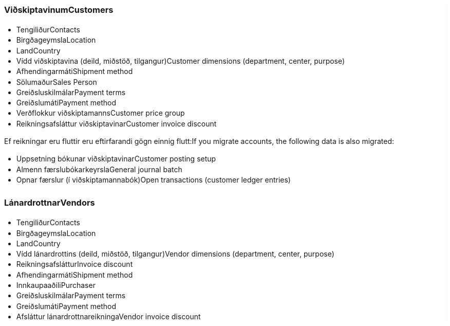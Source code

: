 ### <a name="customers"></a><span data-ttu-id="e2bdf-110">Viðskiptavinum</span><span class="sxs-lookup"><span data-stu-id="e2bdf-110">Customers</span></span>

* <span data-ttu-id="e2bdf-111">Tengiliður</span><span class="sxs-lookup"><span data-stu-id="e2bdf-111">Contacts</span></span>  
* <span data-ttu-id="e2bdf-112">Birgðageymsla</span><span class="sxs-lookup"><span data-stu-id="e2bdf-112">Location</span></span>
* <span data-ttu-id="e2bdf-113">Land</span><span class="sxs-lookup"><span data-stu-id="e2bdf-113">Country</span></span>
* <span data-ttu-id="e2bdf-114">Vídd viðskiptavina (deild, miðstöð, tilgangur)</span><span class="sxs-lookup"><span data-stu-id="e2bdf-114">Customer dimensions (department, center, purpose)</span></span>
* <span data-ttu-id="e2bdf-115">Afhendingarmáti</span><span class="sxs-lookup"><span data-stu-id="e2bdf-115">Shipment method</span></span>
* <span data-ttu-id="e2bdf-116">Sölumaður</span><span class="sxs-lookup"><span data-stu-id="e2bdf-116">Sales Person</span></span>
* <span data-ttu-id="e2bdf-117">Greiðsluskilmálar</span><span class="sxs-lookup"><span data-stu-id="e2bdf-117">Payment terms</span></span>
* <span data-ttu-id="e2bdf-118">Greiðslumáti</span><span class="sxs-lookup"><span data-stu-id="e2bdf-118">Payment method</span></span>
* <span data-ttu-id="e2bdf-119">Verðflokkur viðskiptamanns</span><span class="sxs-lookup"><span data-stu-id="e2bdf-119">Customer price group</span></span>
* <span data-ttu-id="e2bdf-120">Reikningsafsláttur viðskiptavinar</span><span class="sxs-lookup"><span data-stu-id="e2bdf-120">Customer invoice discount</span></span>

<span data-ttu-id="e2bdf-121">Ef reikningar eru fluttir eru eftirfarandi gögn einnig flutt:</span><span class="sxs-lookup"><span data-stu-id="e2bdf-121">If you migrate accounts, the following data is also migrated:</span></span>

* <span data-ttu-id="e2bdf-122">Uppsetning bókunar viðskiptavinar</span><span class="sxs-lookup"><span data-stu-id="e2bdf-122">Customer posting setup</span></span>
* <span data-ttu-id="e2bdf-123">Almenn færslubókarkeyrsla</span><span class="sxs-lookup"><span data-stu-id="e2bdf-123">General journal batch</span></span>
* <span data-ttu-id="e2bdf-124">Opnar færslur (í viðskiptamannabók)</span><span class="sxs-lookup"><span data-stu-id="e2bdf-124">Open transactions (customer ledger entries)</span></span>

### <a name="vendors"></a><span data-ttu-id="e2bdf-125">Lánardrottnar</span><span class="sxs-lookup"><span data-stu-id="e2bdf-125">Vendors</span></span>

* <span data-ttu-id="e2bdf-126">Tengiliður</span><span class="sxs-lookup"><span data-stu-id="e2bdf-126">Contacts</span></span>
* <span data-ttu-id="e2bdf-127">Birgðageymsla</span><span class="sxs-lookup"><span data-stu-id="e2bdf-127">Location</span></span>
* <span data-ttu-id="e2bdf-128">Land</span><span class="sxs-lookup"><span data-stu-id="e2bdf-128">Country</span></span>
* <span data-ttu-id="e2bdf-129">Vídd lánardrottins (deild, miðstöð, tilgangur)</span><span class="sxs-lookup"><span data-stu-id="e2bdf-129">Vendor dimensions (department, center, purpose)</span></span>
* <span data-ttu-id="e2bdf-130">Reikningsafsláttur</span><span class="sxs-lookup"><span data-stu-id="e2bdf-130">Invoice discount</span></span>
* <span data-ttu-id="e2bdf-131">Afhendingarmáti</span><span class="sxs-lookup"><span data-stu-id="e2bdf-131">Shipment method</span></span>
* <span data-ttu-id="e2bdf-132">Innkaupaaðili</span><span class="sxs-lookup"><span data-stu-id="e2bdf-132">Purchaser</span></span>
* <span data-ttu-id="e2bdf-133">Greiðsluskilmálar</span><span class="sxs-lookup"><span data-stu-id="e2bdf-133">Payment terms</span></span>
* <span data-ttu-id="e2bdf-134">Greiðslumáti</span><span class="sxs-lookup"><span data-stu-id="e2bdf-134">Payment method</span></span>
* <span data-ttu-id="e2bdf-135">Afsláttur lánardrottnareikninga</span><span class="sxs-lookup"><span data-stu-id="e2bdf-135">Vendor invoice discount</span></span>
